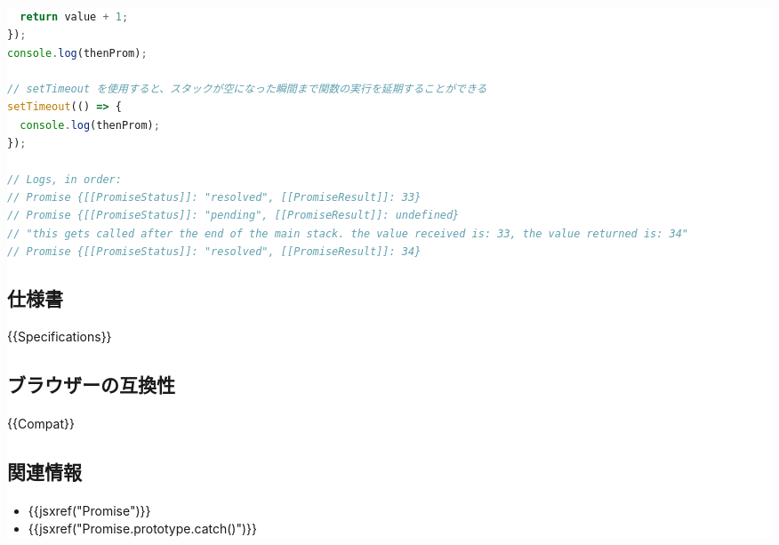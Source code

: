 ```js
  return value + 1;
});
console.log(thenProm);

// setTimeout を使用すると、スタックが空になった瞬間まで関数の実行を延期することができる
setTimeout(() => {
  console.log(thenProm);
});

// Logs, in order:
// Promise {[[PromiseStatus]]: "resolved", [[PromiseResult]]: 33}
// Promise {[[PromiseStatus]]: "pending", [[PromiseResult]]: undefined}
// "this gets called after the end of the main stack. the value received is: 33, the value returned is: 34"
// Promise {[[PromiseStatus]]: "resolved", [[PromiseResult]]: 34}
```

## 仕様書

{{Specifications}}

## ブラウザーの互換性

{{Compat}}

## 関連情報

- {{jsxref("Promise")}}
- {{jsxref("Promise.prototype.catch()")}}
